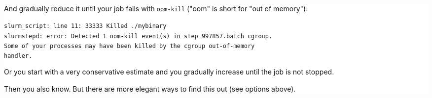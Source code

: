 And gradually reduce it until your job fails with `oom-kill` ("oom" is short for "out of memory"):
```
slurm_script: line 11: 33333 Killed ./mybinary
slurmstepd: error: Detected 1 oom-kill event(s) in step 997857.batch cgroup.
Some of your processes may have been killed by the cgroup out-of-memory
handler.
```

Or you start with a very conservative estimate and you gradually increase until
the job is not stopped.

Then you also know. But there are more elegant ways to find this out (see
options above).
